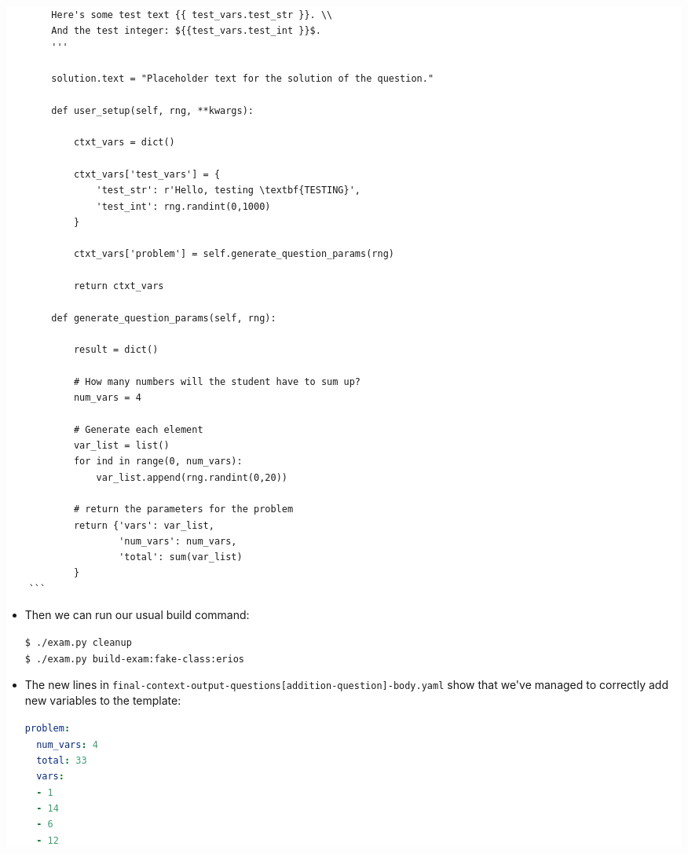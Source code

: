             Here's some test text {{ test_vars.test_str }}. \\
            And the test integer: ${{test_vars.test_int }}$.
            '''

            solution.text = "Placeholder text for the solution of the question."

            def user_setup(self, rng, **kwargs):

                ctxt_vars = dict()

                ctxt_vars['test_vars'] = {
                    'test_str': r'Hello, testing \textbf{TESTING}',
                    'test_int': rng.randint(0,1000)
                }

                ctxt_vars['problem'] = self.generate_question_params(rng)

                return ctxt_vars

            def generate_question_params(self, rng):

                result = dict()

                # How many numbers will the student have to sum up?
                num_vars = 4

                # Generate each element
                var_list = list()
                for ind in range(0, num_vars):
                    var_list.append(rng.randint(0,20))

                # return the parameters for the problem
                return {'vars': var_list,
                        'num_vars': num_vars,
                        'total': sum(var_list)
                }
        ```

  - Then we can run our usual build command:

    ```console
    $ ./exam.py cleanup
    $ ./exam.py build-exam:fake-class:erios
    ```

  - The new lines in `final-context-output-questions[addition-question]-body.yaml`
    show that we've managed to correctly add new variables to the
    template:

    ```yaml linenums="12"
    problem:
      num_vars: 4
      total: 33
      vars:
      - 1
      - 14
      - 6
      - 12
    ```
